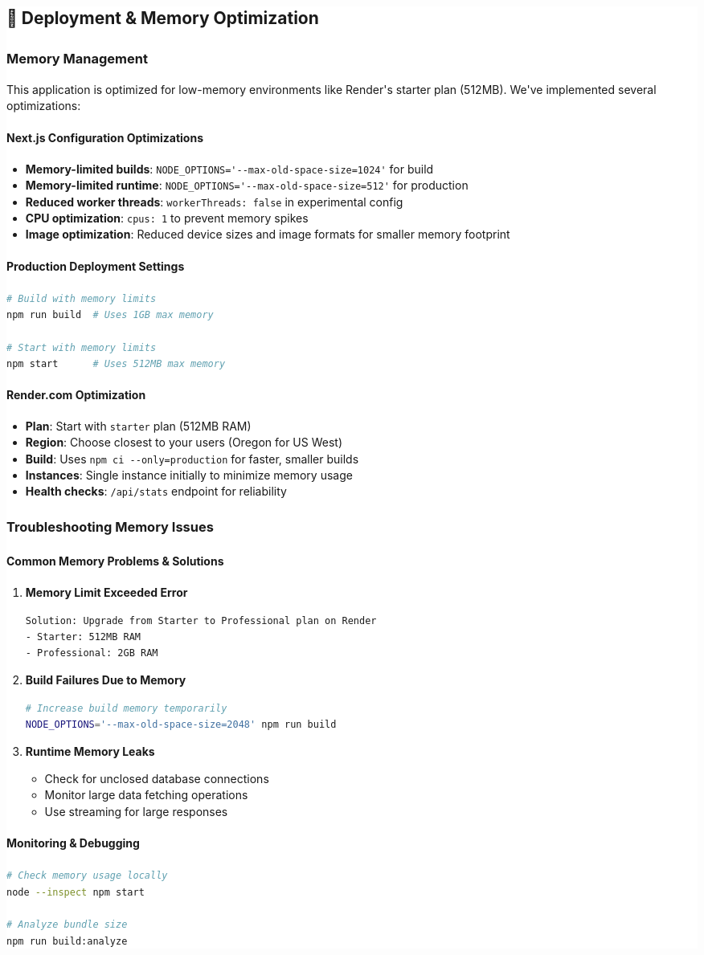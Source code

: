 ## 🚀 Deployment & Memory Optimization

### **Memory Management**
This application is optimized for low-memory environments like Render's starter plan (512MB). We've implemented several optimizations:

#### **Next.js Configuration Optimizations**
- **Memory-limited builds**: `NODE_OPTIONS='--max-old-space-size=1024'` for build
- **Memory-limited runtime**: `NODE_OPTIONS='--max-old-space-size=512'` for production
- **Reduced worker threads**: `workerThreads: false` in experimental config
- **CPU optimization**: `cpus: 1` to prevent memory spikes
- **Image optimization**: Reduced device sizes and image formats for smaller memory footprint

#### **Production Deployment Settings**
```bash
# Build with memory limits
npm run build  # Uses 1GB max memory

# Start with memory limits  
npm start      # Uses 512MB max memory
```

#### **Render.com Optimization**
- **Plan**: Start with `starter` plan (512MB RAM)
- **Region**: Choose closest to your users (Oregon for US West)
- **Build**: Uses `npm ci --only=production` for faster, smaller builds
- **Instances**: Single instance initially to minimize memory usage
- **Health checks**: `/api/stats` endpoint for reliability

### **Troubleshooting Memory Issues**

#### **Common Memory Problems & Solutions**

1. **Memory Limit Exceeded Error**
   ```
   Solution: Upgrade from Starter to Professional plan on Render
   - Starter: 512MB RAM
   - Professional: 2GB RAM
   ```

2. **Build Failures Due to Memory**
   ```bash
   # Increase build memory temporarily
   NODE_OPTIONS='--max-old-space-size=2048' npm run build
   ```

3. **Runtime Memory Leaks**
   - Check for unclosed database connections
   - Monitor large data fetching operations
   - Use streaming for large responses

#### **Monitoring & Debugging**
```bash
# Check memory usage locally
node --inspect npm start

# Analyze bundle size
npm run build:analyze
```
